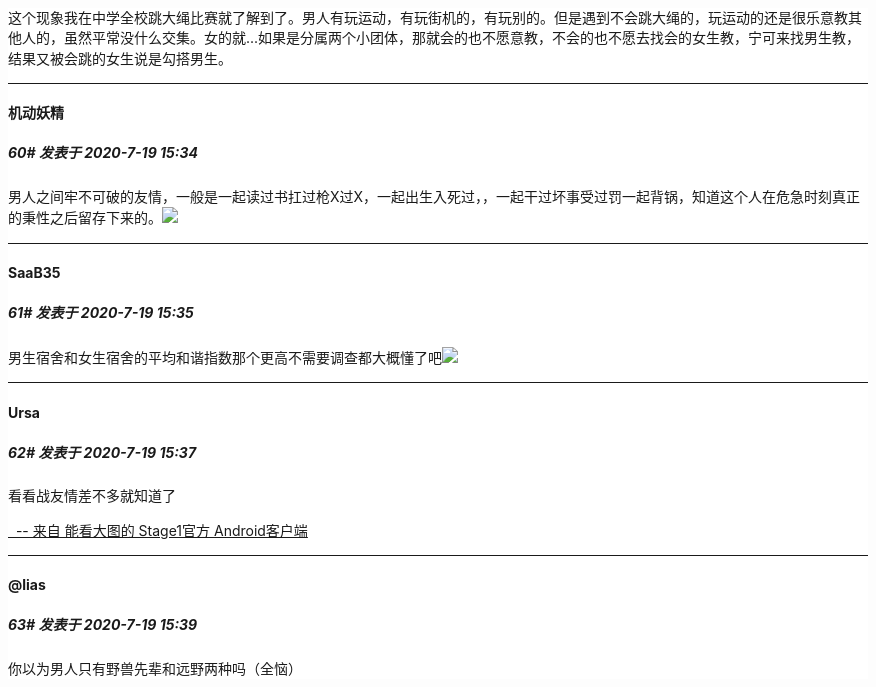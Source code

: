 
这个现象我在中学全校跳大绳比赛就了解到了。男人有玩运动，有玩街机的，有玩别的。但是遇到不会跳大绳的，玩运动的还是很乐意教其他人的，虽然平常没什么交集。女的就...如果是分属两个小团体，那就会的也不愿意教，不会的也不愿去找会的女生教，宁可来找男生教，结果又被会跳的女生说是勾搭男生。







*****

####  机动妖精  
##### 60#       发表于 2020-7-19 15:34




男人之间牢不可破的友情，一般是一起读过书扛过枪X过X，一起出生入死过，，一起干过坏事受过罚一起背锅，知道这个人在危急时刻真正的秉性之后留存下来的。<img src="https://static.saraba1st.com/image/smiley/face2017/018.png" referrerpolicy="no-referrer">







*****

####  SaaB35  
##### 61#       发表于 2020-7-19 15:35




男生宿舍和女生宿舍的平均和谐指数那个更高不需要调查都大概懂了吧<img src="https://static.saraba1st.com/image/smiley/face2017/053.png" referrerpolicy="no-referrer">







*****

####  Ursa  
##### 62#       发表于 2020-7-19 15:37




看看战友情差不多就知道了

[  -- 来自 能看大图的 Stage1官方 Android客户端](https://www.coolapk.com/apk/140634)







*****

####  @lias  
##### 63#       发表于 2020-7-19 15:39




你以为男人只有野兽先辈和远野两种吗（全恼）
